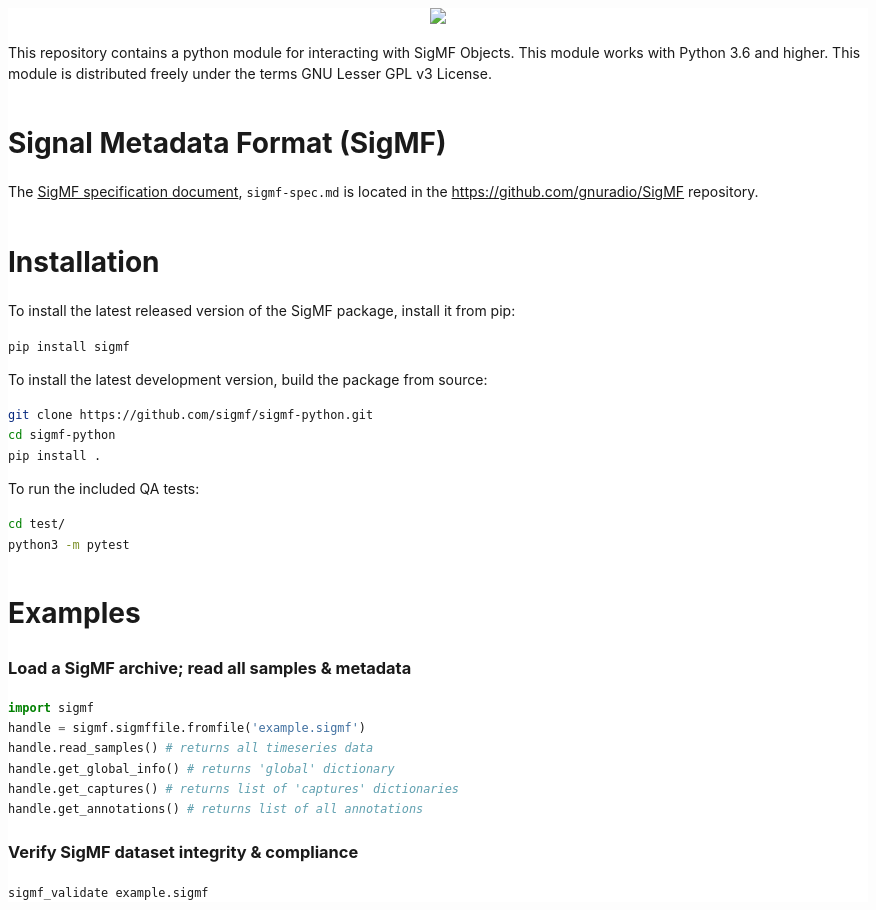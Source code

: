 <p align="center">
<img src="https://github.com/gnuradio/SigMF/blob/sigmf-v1.x/logo/sigmf_logo.png" width="30%" />
</p>

This repository contains a python module for interacting with SigMF Objects. 
This module works with Python 3.6 and higher. This module is distributed freely
under the terms GNU Lesser GPL v3 License.

# Signal Metadata Format (SigMF)

The [SigMF specification document](sigmf-spec.md), `sigmf-spec.md` is located in the
https://github.com/gnuradio/SigMF repository.


# Installation

To install the latest released version of the SigMF package, install it from pip:

```bash
pip install sigmf
```

To install the latest development version, build the package from source:

```bash
git clone https://github.com/sigmf/sigmf-python.git
cd sigmf-python
pip install .
```

To run the included QA tests:
```bash
cd test/
python3 -m pytest
```

# Examples

### Load a SigMF archive; read all samples & metadata

```python
import sigmf
handle = sigmf.sigmffile.fromfile('example.sigmf')
handle.read_samples() # returns all timeseries data
handle.get_global_info() # returns 'global' dictionary
handle.get_captures() # returns list of 'captures' dictionaries
handle.get_annotations() # returns list of all annotations
```

### Verify SigMF dataset integrity & compliance

```bash
sigmf_validate example.sigmf
```
